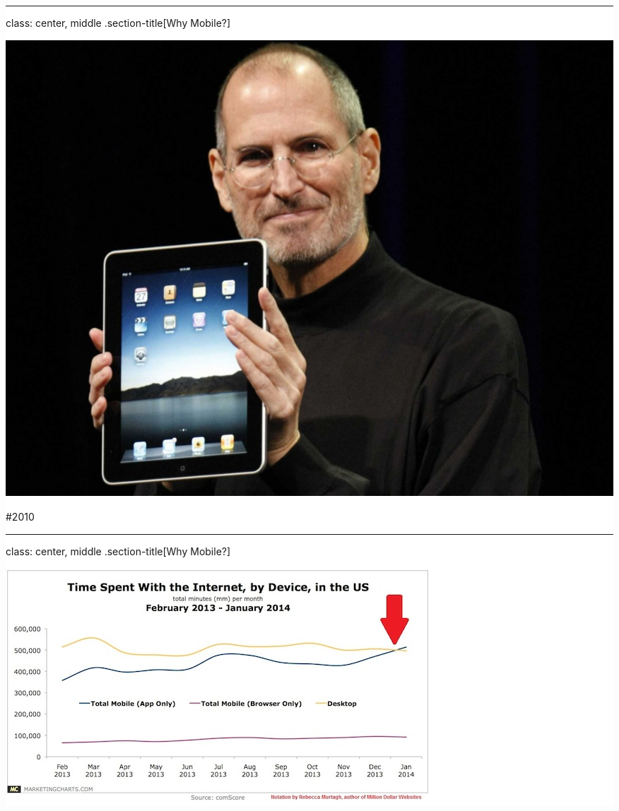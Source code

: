 
---
class: center, middle
.section-title[Why Mobile?]

![image](assets/ipad.jpg)

#2010

---
class: center, middle
.section-title[Why Mobile?]

![image](assets/InternetUsage.jpg)
